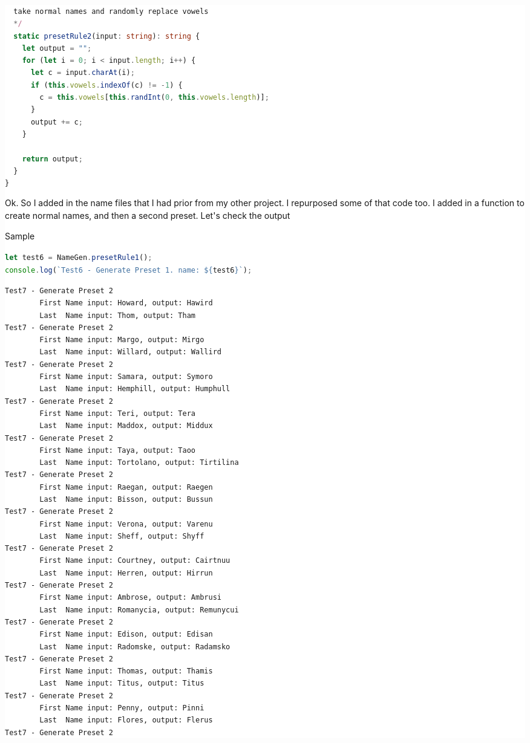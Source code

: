 ```ts
  take normal names and randomly replace vowels
  */
  static presetRule2(input: string): string {
    let output = "";
    for (let i = 0; i < input.length; i++) {
      let c = input.charAt(i);
      if (this.vowels.indexOf(c) != -1) {
        c = this.vowels[this.randInt(0, this.vowels.length)];
      }
      output += c;
    }

    return output;
  }
}
```

Ok. So I added in the name files that I had prior from my other project. I repurposed some of that code too. I added in a function to create normal names, and then a second preset. Let's check the output

Sample
```js
let test6 = NameGen.presetRule1();
console.log(`Test6 - Generate Preset 1. name: ${test6}`);
```

```txt
Test7 - Generate Preset 2
        First Name input: Howard, output: Hawird
        Last  Name input: Thom, output: Tham
Test7 - Generate Preset 2
        First Name input: Margo, output: Mirgo
        Last  Name input: Willard, output: Wallird
Test7 - Generate Preset 2
        First Name input: Samara, output: Symoro
        Last  Name input: Hemphill, output: Humphull
Test7 - Generate Preset 2
        First Name input: Teri, output: Tera
        Last  Name input: Maddox, output: Middux
Test7 - Generate Preset 2
        First Name input: Taya, output: Taoo
        Last  Name input: Tortolano, output: Tirtilina
Test7 - Generate Preset 2
        First Name input: Raegan, output: Raegen
        Last  Name input: Bisson, output: Bussun
Test7 - Generate Preset 2
        First Name input: Verona, output: Varenu
        Last  Name input: Sheff, output: Shyff
Test7 - Generate Preset 2
        First Name input: Courtney, output: Cairtnuu
        Last  Name input: Herren, output: Hirrun
Test7 - Generate Preset 2
        First Name input: Ambrose, output: Ambrusi
        Last  Name input: Romanycia, output: Remunycui
Test7 - Generate Preset 2
        First Name input: Edison, output: Edisan
        Last  Name input: Radomske, output: Radamsko
Test7 - Generate Preset 2
        First Name input: Thomas, output: Thamis
        Last  Name input: Titus, output: Titus
Test7 - Generate Preset 2
        First Name input: Penny, output: Pinni
        Last  Name input: Flores, output: Flerus
Test7 - Generate Preset 2
```